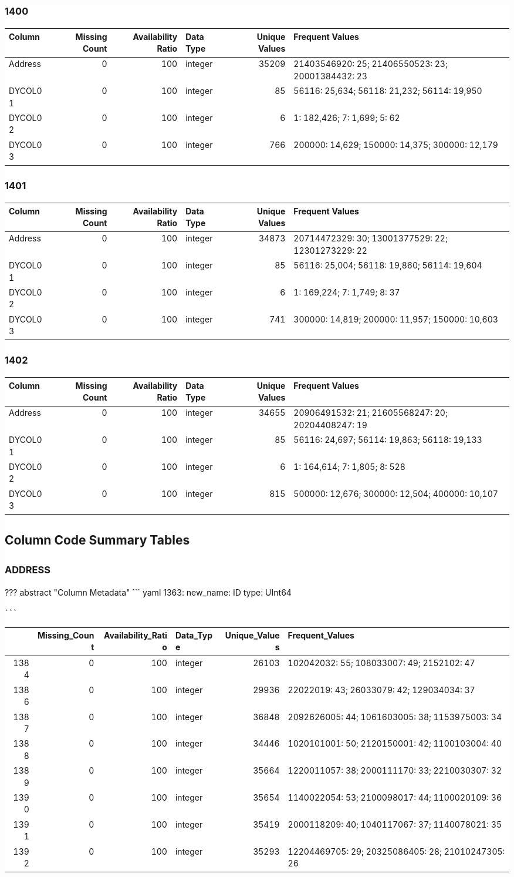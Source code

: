 
### 1400

| Column   |   Missing Count |   Availability Ratio | Data Type   |   Unique Values | Frequent Values                                   |
|:---------|----------------:|---------------------:|:------------|----------------:|:--------------------------------------------------|
| Address  |               0 |                  100 | integer     |           35209 | 21403546920: 25; 21406550523: 23; 20001384432: 23 |
| DYCOL01  |               0 |                  100 | integer     |              85 | 56116: 25,634; 56118: 21,232; 56114: 19,950       |
| DYCOL02  |               0 |                  100 | integer     |               6 | 1: 182,426; 7: 1,699; 5: 62                       |
| DYCOL03  |               0 |                  100 | integer     |             766 | 200000: 14,629; 150000: 14,375; 300000: 12,179    |


### 1401

| Column   |   Missing Count |   Availability Ratio | Data Type   |   Unique Values | Frequent Values                                   |
|:---------|----------------:|---------------------:|:------------|----------------:|:--------------------------------------------------|
| Address  |               0 |                  100 | integer     |           34873 | 20714472329: 30; 13001377529: 22; 12301273229: 22 |
| DYCOL01  |               0 |                  100 | integer     |              85 | 56116: 25,004; 56118: 19,860; 56114: 19,604       |
| DYCOL02  |               0 |                  100 | integer     |               6 | 1: 169,224; 7: 1,749; 8: 37                       |
| DYCOL03  |               0 |                  100 | integer     |             741 | 300000: 14,819; 200000: 11,957; 150000: 10,603    |


### 1402

| Column   |   Missing Count |   Availability Ratio | Data Type   |   Unique Values | Frequent Values                                   |
|:---------|----------------:|---------------------:|:------------|----------------:|:--------------------------------------------------|
| Address  |               0 |                  100 | integer     |           34655 | 20906491532: 21; 21605568247: 20; 20204408247: 19 |
| DYCOL01  |               0 |                  100 | integer     |              85 | 56116: 24,697; 56114: 19,863; 56118: 19,133       |
| DYCOL02  |               0 |                  100 | integer     |               6 | 1: 164,614; 7: 1,805; 8: 528                      |
| DYCOL03  |               0 |                  100 | integer     |             815 | 500000: 12,676; 300000: 12,504; 400000: 10,107    |


## Column Code Summary Tables

### ADDRESS

??? abstract "Column Metadata"
    ``` yaml
    1363:
      new_name: ID
      type: UInt64
    
    ```
|      |   Missing_Count |   Availability_Ratio | Data_Type   |   Unique_Values | Frequent_Values                                   |
|-----:|----------------:|---------------------:|:------------|----------------:|:--------------------------------------------------|
| 1384 |               0 |                  100 | integer     |           26103 | 102042032: 55; 108033007: 49; 2152102: 47         |
| 1386 |               0 |                  100 | integer     |           29936 | 22022019: 43; 26033079: 42; 129034034: 37         |
| 1387 |               0 |                  100 | integer     |           36848 | 2092626005: 44; 1061603005: 38; 1153975003: 34    |
| 1388 |               0 |                  100 | integer     |           34446 | 1020101001: 50; 2120150001: 42; 1100103004: 40    |
| 1389 |               0 |                  100 | integer     |           35664 | 1220011057: 38; 2000111170: 33; 2210030307: 32    |
| 1390 |               0 |                  100 | integer     |           35654 | 1140022054: 53; 2100098017: 44; 1100020109: 36    |
| 1391 |               0 |                  100 | integer     |           35419 | 2000118209: 40; 1040117067: 37; 1140078021: 35    |
| 1392 |               0 |                  100 | integer     |           35293 | 12204469705: 29; 20325086405: 28; 21010247305: 26 |